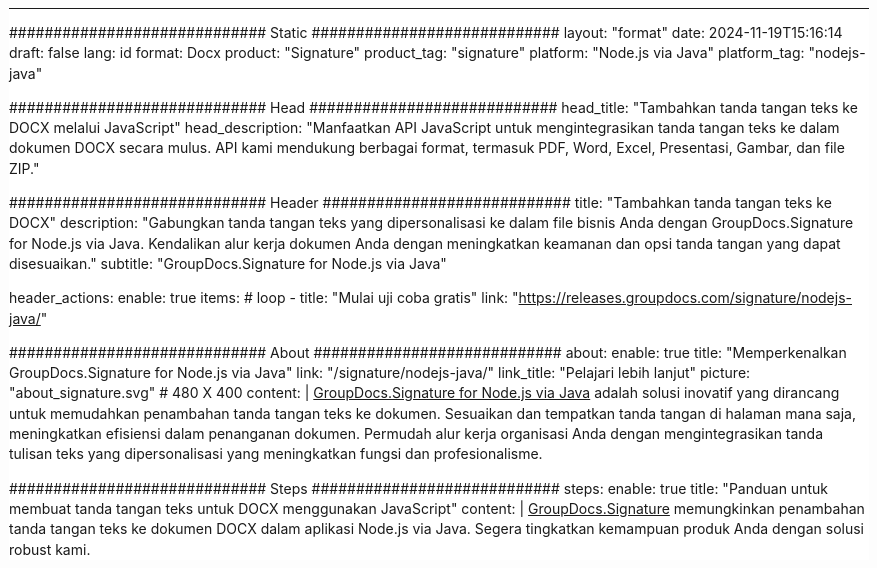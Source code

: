 



---
############################# Static ############################
layout: "format"
date:  2024-11-19T15:16:14
draft: false
lang: id
format: Docx
product: "Signature"
product_tag: "signature"
platform: "Node.js via Java"
platform_tag: "nodejs-java"

############################# Head ############################
head_title: "Tambahkan tanda tangan teks ke DOCX melalui JavaScript"
head_description: "Manfaatkan API JavaScript untuk mengintegrasikan tanda tangan teks ke dalam dokumen DOCX secara mulus. API kami mendukung berbagai format, termasuk PDF, Word, Excel, Presentasi, Gambar, dan file ZIP."

############################# Header ############################
title: "Tambahkan tanda tangan teks ke DOCX" 
description: "Gabungkan tanda tangan teks yang dipersonalisasi ke dalam file bisnis Anda dengan GroupDocs.Signature for Node.js via Java. Kendalikan alur kerja dokumen Anda dengan meningkatkan keamanan dan opsi tanda tangan yang dapat disesuaikan."
subtitle: "GroupDocs.Signature for Node.js via Java" 

header_actions:
  enable: true
  items:
    #  loop
    - title: "Mulai uji coba gratis"
      link: "https://releases.groupdocs.com/signature/nodejs-java/"
      
############################# About ############################
about:
    enable: true
    title: "Memperkenalkan GroupDocs.Signature for Node.js via Java"
    link: "/signature/nodejs-java/"
    link_title: "Pelajari lebih lanjut"
    picture: "about_signature.svg" # 480 X 400
    content: |
       [GroupDocs.Signature for Node.js via Java](/signature/nodejs-java/) adalah solusi inovatif yang dirancang untuk memudahkan penambahan tanda tangan teks ke dokumen. Sesuaikan dan tempatkan tanda tangan di halaman mana saja, meningkatkan efisiensi dalam penanganan dokumen. Permudah alur kerja organisasi Anda dengan mengintegrasikan tanda tulisan teks yang dipersonalisasi yang meningkatkan fungsi dan profesionalisme.

############################# Steps ############################
steps:
    enable: true
    title: "Panduan untuk membuat tanda tangan teks untuk DOCX menggunakan JavaScript"
    content: |
      [GroupDocs.Signature](/signature/nodejs-java/) memungkinkan penambahan tanda tangan teks ke dokumen DOCX dalam aplikasi Node.js via Java. Segera tingkatkan kemampuan produk Anda dengan solusi robust kami.
      